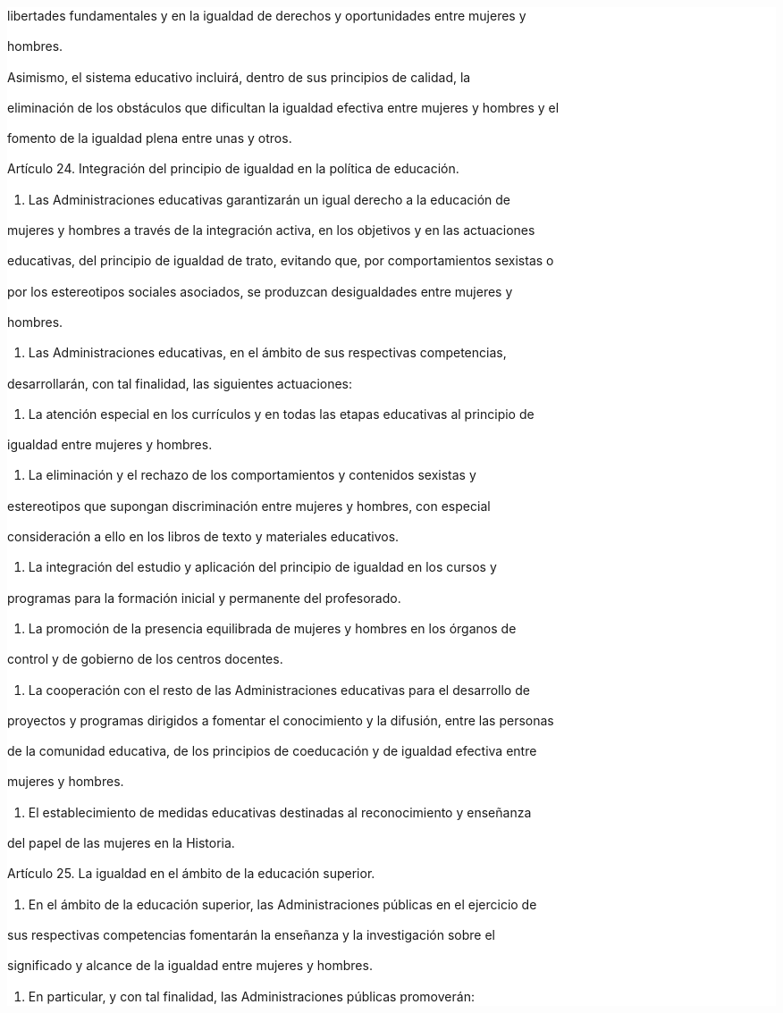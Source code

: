 libertades fundamentales y en la igualdad de derechos y oportunidades entre mujeres y

hombres.

Asimismo, el sistema educativo incluirá, dentro de sus principios de calidad, la

eliminación de los obstáculos que dificultan la igualdad efectiva entre mujeres y hombres y el

fomento de la igualdad plena entre unas y otros.

Artículo 24. Integración del principio de igualdad en la política de educación.

1. Las Administraciones educativas garantizarán un igual derecho a la educación de

mujeres y hombres a través de la integración activa, en los objetivos y en las actuaciones

educativas, del principio de igualdad de trato, evitando que, por comportamientos sexistas o

por los estereotipos sociales asociados, se produzcan desigualdades entre mujeres y

hombres.

1. Las Administraciones educativas, en el ámbito de sus respectivas competencias,

desarrollarán, con tal finalidad, las siguientes actuaciones:

1) La atención especial en los currículos y en todas las etapas educativas al principio de

igualdad entre mujeres y hombres.

1) La eliminación y el rechazo de los comportamientos y contenidos sexistas y

estereotipos que supongan discriminación entre mujeres y hombres, con especial

consideración a ello en los libros de texto y materiales educativos.

1) La integración del estudio y aplicación del principio de igualdad en los cursos y

programas para la formación inicial y permanente del profesorado.

1) La promoción de la presencia equilibrada de mujeres y hombres en los órganos de

control y de gobierno de los centros docentes.

1) La cooperación con el resto de las Administraciones educativas para el desarrollo de

proyectos y programas dirigidos a fomentar el conocimiento y la difusión, entre las personas

de la comunidad educativa, de los principios de coeducación y de igualdad efectiva entre

mujeres y hombres.

1) El establecimiento de medidas educativas destinadas al reconocimiento y enseñanza

del papel de las mujeres en la Historia.

Artículo 25. La igualdad en el ámbito de la educación superior.

1. En el ámbito de la educación superior, las Administraciones públicas en el ejercicio de

sus respectivas competencias fomentarán la enseñanza y la investigación sobre el

significado y alcance de la igualdad entre mujeres y hombres.

1. En particular, y con tal finalidad, las Administraciones públicas promoverán:
